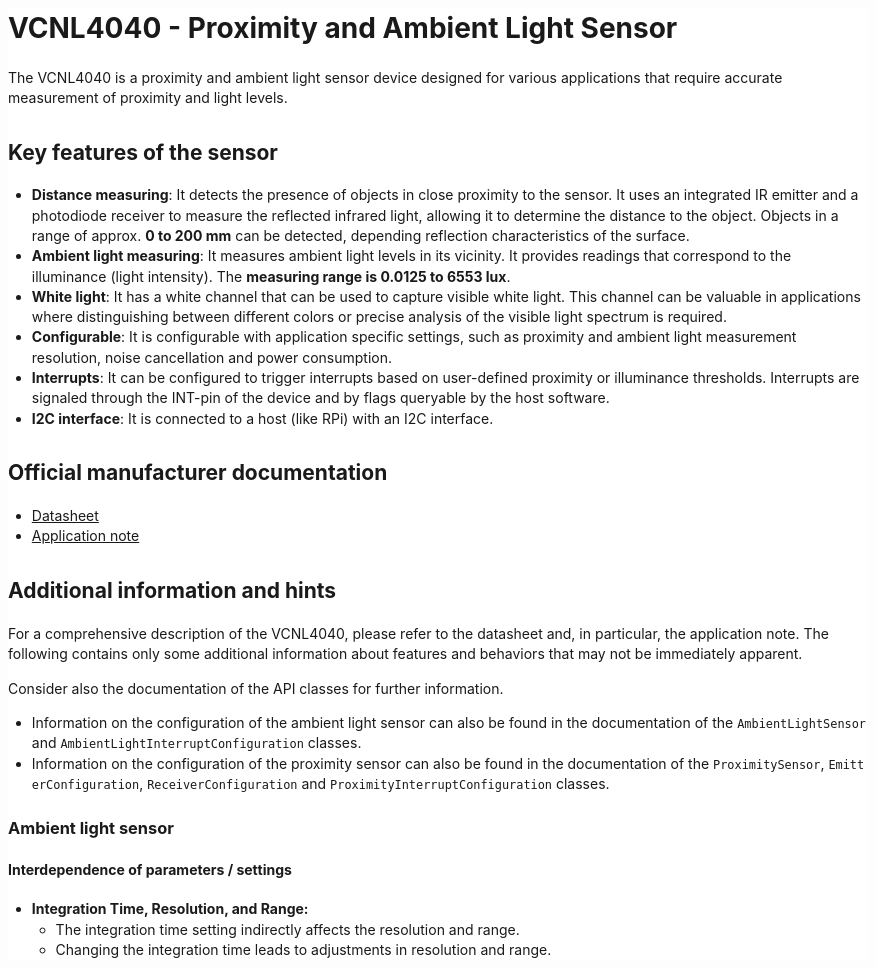 # VCNL4040 - Proximity and Ambient Light Sensor

The VCNL4040 is a proximity and ambient light sensor device designed for various applications that require accurate measurement of proximity and light levels.

## Key features of the sensor

* **Distance measuring**: It detects the presence of objects in close proximity to the sensor. It uses an integrated IR emitter and a photodiode receiver to measure the reflected infrared light, allowing it to determine the distance to the object. Objects in a range of approx. **0 to 200 mm** can be detected, depending reflection characteristics of the surface.
* **Ambient light measuring**: It measures ambient light levels in its vicinity. It provides readings that correspond to the illuminance (light intensity). The **measuring range is 0.0125 to 6553 lux**.
* **White light**: It has a white channel that can be used to capture visible white light. This channel can be valuable in applications where distinguishing between different colors or precise analysis of the visible light spectrum is required.
* **Configurable**: It is configurable with application specific settings, such as proximity and ambient light measurement resolution, noise cancellation and power consumption.
* **Interrupts**: It can be configured to trigger interrupts based on user-defined proximity or illuminance thresholds. Interrupts are signaled through the INT-pin of the device and by flags queryable by the host software.
* **I2C interface**: It is connected to a host (like RPi) with an I2C interface.

## Official manufacturer documentation

* [Datasheet](https://www.vishay.com/docs/84274/vcnl4040.pdf)
* [Application note](https://www.vishay.com/docs/84307/designingvcnl4040.pdf)

## Additional information and hints

For a comprehensive description of the VCNL4040, please refer to the datasheet and, in particular, the application note. The following contains only some additional information about features and behaviors that may not be immediately apparent.

Consider also the documentation of the API classes for further information.

* Information on the configuration of the ambient light sensor can also be found in the documentation of the ```AmbientLightSensor``` and ```AmbientLightInterruptConfiguration``` classes.
* Information on the configuration of the proximity sensor can also be found in the documentation of the ```ProximitySensor```, ```EmitterConfiguration```, ```ReceiverConfiguration``` and ```ProximityInterruptConfiguration``` classes.

### Ambient light sensor

#### Interdependence of parameters / settings

* **Integration Time, Resolution, and Range:**
  * The integration time setting indirectly affects the resolution and range.
  * Changing the integration time leads to adjustments in resolution and range.
